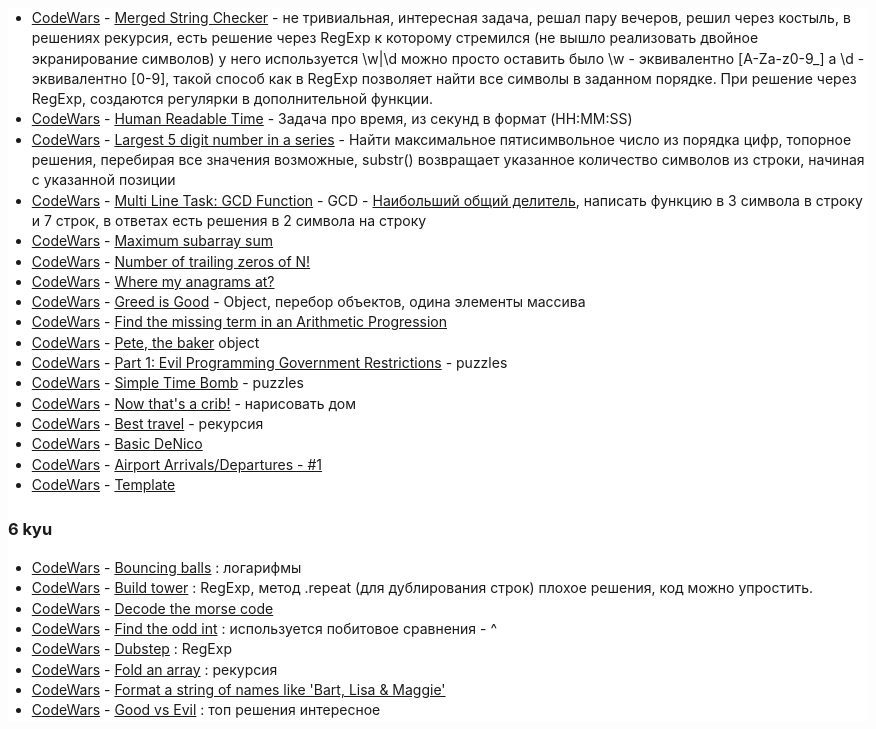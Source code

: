 * [CodeWars](https://www.codewars.com/kata/merged-string-checker/train/javascript) - [Merged String Checker](5kyu/MergedStringChecker.js) - не тривиальная, интересная задача, решал пару вечеров, решил через костыль, в решениях рекурсия, есть решение через RegExp к которому стремился (не вышло реализовать двойное экранирование символов) у него используется \w|\d можно просто оставить было \w - эквивалентно [A-Za-z0-9_] а \d - эквивалентно [0-9], такой способ как в RegExp позволяет найти все символы в заданном порядке.  При решение через RegExp, создаются регулярки в дополнительной функции.
* [CodeWars](https://www.codewars.com/kata/human-readable-time/train/javascript) - [Human Readable Time](5kyu/HumanReadableTime.js) - Задача про время, из секунд в формат (HH:MM:SS)
* [CodeWars](https://www.codewars.com/kata/largest-5-digit-number-in-a-series/train/javascript) - [Largest 5 digit number in a series](5kyu/Largest5DigitNumberInASeries.js) - Найти максимальное пятисимвольное число из порядка цифр, топорное решения, перебирая все значения возможные, substr() возвращает указанное количество символов из строки, начиная с указанной позиции
* [CodeWars](https://www.codewars.com/kata/multi-line-task-gcd-function/train/javascript) - [Multi Line Task: GCD Function](5kyu/MultiLineTaskGCDFunction.js) - GCD - [Наибольший общий делитель](https://ru.wikipedia.org/wiki/%D0%9D%D0%B0%D0%B8%D0%B1%D0%BE%D0%BB%D1%8C%D1%88%D0%B8%D0%B9_%D0%BE%D0%B1%D1%89%D0%B8%D0%B9_%D0%B4%D0%B5%D0%BB%D0%B8%D1%82%D0%B5%D0%BB%D1%8C), написать функцию в 3 символа в строку и 7 строк, в ответах есть решения в 2 символа на строку
* [CodeWars](http://www.codewars.com/kata/maximum-subarray-sum/train/javascript) - [Maximum subarray sum](5kyu/MaximumSubarraySum.js)
* [CodeWars](https://www.codewars.com/kata/number-of-trailing-zeros-of-n/train/javascript) - [Number of trailing zeros of N!](5kyu/NumberOfTrailingZerosOfN!.js)
* [CodeWars](https://www.codewars.com/kata/where-my-anagrams-at/train/javascript) - [Where my anagrams at?](5kyu/WhereMyAnagramsAt.js)
* [CodeWars](https://www.codewars.com/kata/greed-is-good/train/javascript) - [Greed is Good](5kyu/GreedIsGood.js) - Object, перебор объектов, одина элементы массива
* [CodeWars](https://www.codewars.com/kata/find-the-missing-term-in-an-arithmetic-progression/train/javascript) - [Find the missing term in an Arithmetic Progression](5kyu/FindTheMissingTermInAnArithmeticProgression.js)
* [CodeWars](https://www.codewars.com/kata/pete-the-baker/train/javascript) - [Pete, the baker](5kyu/PeteTheBaker.js) object
* [CodeWars](https://www.codewars.com/kata/part-1-evil-programming-government-restrictions/train/javascript) - [Part 1: Evil Programming Government Restrictions](5kyu/Part1EvilProgrammingGovernmentRestrictions.js) - puzzles
* [CodeWars](https://www.codewars.com/kata/simple-time-bomb/train/javascript) - [Simple Time Bomb](5kyu/SimpleTimeBomb.js) - puzzles
* [CodeWars](https://www.codewars.com/kata/now-thats-a-crib/train/javascript) - [Now that's a crib!](5kyu/NowThatsACrib.js) - нарисовать дом
* [CodeWars](https://www.codewars.com/kata/best-travel/train/javascript) - [Best travel](5kyu/BestTravel.js) - рекурсия
* [CodeWars](https://www.codewars.com/kata/basic-denico/train/javascript) - [Basic DeNico](5kyu/BasicDeNico.js)
* [CodeWars](https://www.codewars.com/kata/airport-arrivals-slash-departures-number-1/train/javascript) - [Airport Arrivals/Departures - #1](5kyu/AirportArrivalsDepartures.js)
* [CodeWars]() - [Template](5kyu/.Template.js)


### <a name="6kyu">6 kyu</a>
* [CodeWars](https://www.codewars.com/kata/bouncing-balls/train/javascript) - [Bouncing balls](6kyu/BouncingBalls.js) : логарифмы
* [CodeWars](https://www.codewars.com/kata/build-tower/train/javascript) - [Build tower](6kyu/BuildTower.js) : RegExp, метод .repeat (для дублирования строк) плохое решения, код можно упростить.
* [CodeWars](https://www.codewars.com/kata/decode-the-morse-code/train/javascript) - [Decode the morse code](6kyu/DecodeTheMorseCode.js)
* [CodeWars](https://www.codewars.com/kata/find-the-odd-int/train/javascript) - [Find the odd int](6kyu/FindTheOddInt.js) : используется побитовое сравнения - ^
* [CodeWars](https://www.codewars.com/kata/dubstep/javascript) - [Dubstep](6kyu/Dubstep.js) : RegExp
* [CodeWars](https://www.codewars.com/kata/57ea70aa5500adfe8a000110) - [Fold an array](6kyu/FoldAnArray.js) : рекурсия
* [CodeWars](https://www.codewars.com/kata/format-a-string-of-names-like-bart-lisa-and-maggie/train/javascript) - [Format a string of names like 'Bart, Lisa & Maggie'](6kyu/FormatAStringOfMamesLike'Bart,Lisa&Maggie'.js)
* [CodeWars](https://www.codewars.com/kata/52761ee4cffbc69732000738) - [Good vs Evil](6kyu/GoodVsEvil.js) : топ решения интересное